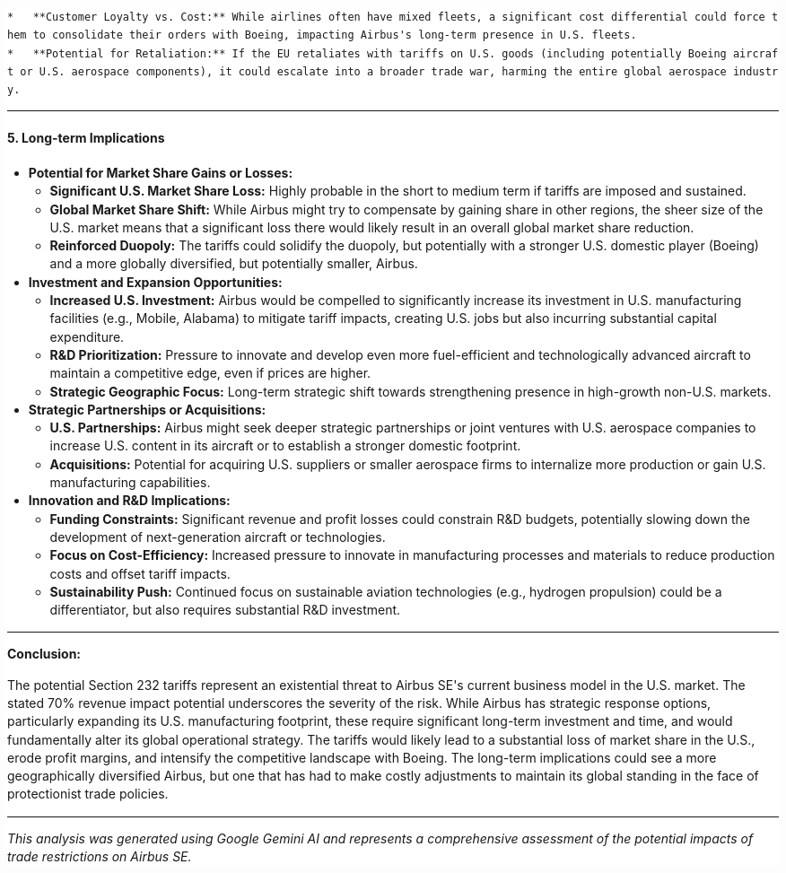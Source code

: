     *   **Customer Loyalty vs. Cost:** While airlines often have mixed fleets, a significant cost differential could force them to consolidate their orders with Boeing, impacting Airbus's long-term presence in U.S. fleets.
    *   **Potential for Retaliation:** If the EU retaliates with tariffs on U.S. goods (including potentially Boeing aircraft or U.S. aerospace components), it could escalate into a broader trade war, harming the entire global aerospace industry.

---

#### 5. Long-term Implications

*   **Potential for Market Share Gains or Losses:**
    *   **Significant U.S. Market Share Loss:** Highly probable in the short to medium term if tariffs are imposed and sustained.
    *   **Global Market Share Shift:** While Airbus might try to compensate by gaining share in other regions, the sheer size of the U.S. market means that a significant loss there would likely result in an overall global market share reduction.
    *   **Reinforced Duopoly:** The tariffs could solidify the duopoly, but potentially with a stronger U.S. domestic player (Boeing) and a more globally diversified, but potentially smaller, Airbus.
*   **Investment and Expansion Opportunities:**
    *   **Increased U.S. Investment:** Airbus would be compelled to significantly increase its investment in U.S. manufacturing facilities (e.g., Mobile, Alabama) to mitigate tariff impacts, creating U.S. jobs but also incurring substantial capital expenditure.
    *   **R&D Prioritization:** Pressure to innovate and develop even more fuel-efficient and technologically advanced aircraft to maintain a competitive edge, even if prices are higher.
    *   **Strategic Geographic Focus:** Long-term strategic shift towards strengthening presence in high-growth non-U.S. markets.
*   **Strategic Partnerships or Acquisitions:**
    *   **U.S. Partnerships:** Airbus might seek deeper strategic partnerships or joint ventures with U.S. aerospace companies to increase U.S. content in its aircraft or to establish a stronger domestic footprint.
    *   **Acquisitions:** Potential for acquiring U.S. suppliers or smaller aerospace firms to internalize more production or gain U.S. manufacturing capabilities.
*   **Innovation and R&D Implications:**
    *   **Funding Constraints:** Significant revenue and profit losses could constrain R&D budgets, potentially slowing down the development of next-generation aircraft or technologies.
    *   **Focus on Cost-Efficiency:** Increased pressure to innovate in manufacturing processes and materials to reduce production costs and offset tariff impacts.
    *   **Sustainability Push:** Continued focus on sustainable aviation technologies (e.g., hydrogen propulsion) could be a differentiator, but also requires substantial R&D investment.

---

**Conclusion:**

The potential Section 232 tariffs represent an existential threat to Airbus SE's current business model in the U.S. market. The stated 70% revenue impact potential underscores the severity of the risk. While Airbus has strategic response options, particularly expanding its U.S. manufacturing footprint, these require significant long-term investment and time, and would fundamentally alter its global operational strategy. The tariffs would likely lead to a substantial loss of market share in the U.S., erode profit margins, and intensify the competitive landscape with Boeing. The long-term implications could see a more geographically diversified Airbus, but one that has had to make costly adjustments to maintain its global standing in the face of protectionist trade policies.

---

*This analysis was generated using Google Gemini AI and represents a comprehensive assessment of the potential impacts of trade restrictions on Airbus SE.*
